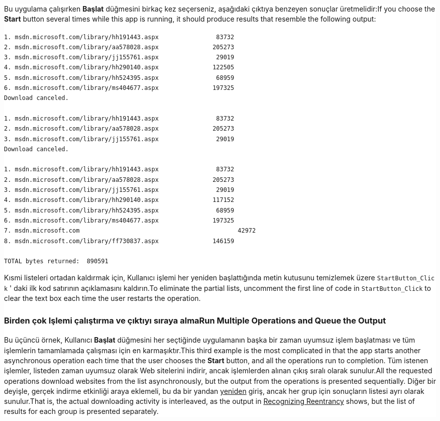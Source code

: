 <span data-ttu-id="ed2bc-152">Bu uygulama çalışırken **Başlat** düğmesini birkaç kez seçerseniz, aşağıdaki çıktıya benzeyen sonuçlar üretmelidir:</span><span class="sxs-lookup"><span data-stu-id="ed2bc-152">If you choose the **Start** button several times while this app is running, it should produce results that resemble the following output:</span></span>

```console
1. msdn.microsoft.com/library/hh191443.aspx                83732
2. msdn.microsoft.com/library/aa578028.aspx               205273
3. msdn.microsoft.com/library/jj155761.aspx                29019
4. msdn.microsoft.com/library/hh290140.aspx               122505
5. msdn.microsoft.com/library/hh524395.aspx                68959
6. msdn.microsoft.com/library/ms404677.aspx               197325
Download canceled.

1. msdn.microsoft.com/library/hh191443.aspx                83732
2. msdn.microsoft.com/library/aa578028.aspx               205273
3. msdn.microsoft.com/library/jj155761.aspx                29019
Download canceled.

1. msdn.microsoft.com/library/hh191443.aspx                83732
2. msdn.microsoft.com/library/aa578028.aspx               205273
3. msdn.microsoft.com/library/jj155761.aspx                29019
4. msdn.microsoft.com/library/hh290140.aspx               117152
5. msdn.microsoft.com/library/hh524395.aspx                68959
6. msdn.microsoft.com/library/ms404677.aspx               197325
7. msdn.microsoft.com                                            42972
8. msdn.microsoft.com/library/ff730837.aspx               146159

TOTAL bytes returned:  890591
```

<span data-ttu-id="ed2bc-153">Kısmi listeleri ortadan kaldırmak için, Kullanıcı işlemi her yeniden başlattığında metin kutusunu temizlemek üzere `StartButton_Click` ' daki ilk kod satırının açıklamasını kaldırın.</span><span class="sxs-lookup"><span data-stu-id="ed2bc-153">To eliminate the partial lists, uncomment the first line of code in `StartButton_Click` to clear the text box each time the user restarts the operation.</span></span>

### <a name="BKMK_RunMultipleOperations"></a><span data-ttu-id="ed2bc-154">Birden çok Işlemi çalıştırma ve çıktıyı sıraya alma</span><span class="sxs-lookup"><span data-stu-id="ed2bc-154">Run Multiple Operations and Queue the Output</span></span>

<span data-ttu-id="ed2bc-155">Bu üçüncü örnek, Kullanıcı **Başlat** düğmesini her seçtiğinde uygulamanın başka bir zaman uyumsuz işlem başlatması ve tüm işlemlerin tamamlamada çalışması için en karmaşıktır.</span><span class="sxs-lookup"><span data-stu-id="ed2bc-155">This third example is the most complicated in that the app starts another asynchronous operation each time that the user chooses the **Start** button, and all the operations run to completion.</span></span> <span data-ttu-id="ed2bc-156">Tüm istenen işlemler, listeden zaman uyumsuz olarak Web sitelerini indirir, ancak işlemlerden alınan çıkış sıralı olarak sunulur.</span><span class="sxs-lookup"><span data-stu-id="ed2bc-156">All the requested operations download websites from the list asynchronously, but the output from the operations is presented sequentially.</span></span> <span data-ttu-id="ed2bc-157">Diğer bir deyişle, gerçek indirme etkinliği araya eklemeli, bu da bir yandan [yeniden](#BKMK_RecognizingReentrancy) giriş, ancak her grup için sonuçların listesi ayrı olarak sunulur.</span><span class="sxs-lookup"><span data-stu-id="ed2bc-157">That is, the actual downloading activity is interleaved, as the output in [Recognizing Reentrancy](#BKMK_RecognizingReentrancy) shows, but the list of results for each group is presented separately.</span></span>
